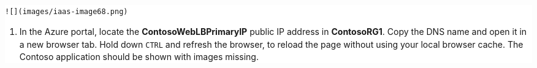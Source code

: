     ![](images/iaas-image68.png)

1.  In the Azure portal, locate the **ContosoWebLBPrimaryIP** public IP address in **ContosoRG1**. Copy the DNS name and open it in a new browser tab. Hold down `CTRL` and refresh the browser, to reload the page without using your local browser cache. The Contoso application should be shown with images missing.

